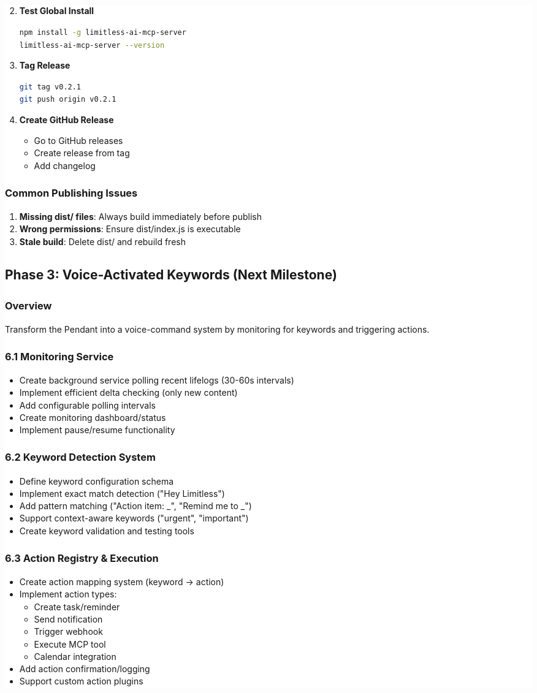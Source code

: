 2. **Test Global Install**

   ```bash
   npm install -g limitless-ai-mcp-server
   limitless-ai-mcp-server --version
   ```

3. **Tag Release**

   ```bash
   git tag v0.2.1
   git push origin v0.2.1
   ```

4. **Create GitHub Release**
   - Go to GitHub releases
   - Create release from tag
   - Add changelog

### Common Publishing Issues

1. **Missing dist/ files**: Always build immediately before publish
2. **Wrong permissions**: Ensure dist/index.js is executable
3. **Stale build**: Delete dist/ and rebuild fresh

## Phase 3: Voice-Activated Keywords (Next Milestone)

### Overview

Transform the Pendant into a voice-command system by monitoring for keywords and triggering actions.

### 6.1 Monitoring Service

- Create background service polling recent lifelogs (30-60s intervals)
- Implement efficient delta checking (only new content)
- Add configurable polling intervals
- Create monitoring dashboard/status
- Implement pause/resume functionality

### 6.2 Keyword Detection System

- Define keyword configuration schema
- Implement exact match detection ("Hey Limitless")
- Add pattern matching ("Action item: _", "Remind me to _")
- Support context-aware keywords ("urgent", "important")
- Create keyword validation and testing tools

### 6.3 Action Registry & Execution

- Create action mapping system (keyword → action)
- Implement action types:
  - Create task/reminder
  - Send notification
  - Trigger webhook
  - Execute MCP tool
  - Calendar integration
- Add action confirmation/logging
- Support custom action plugins
